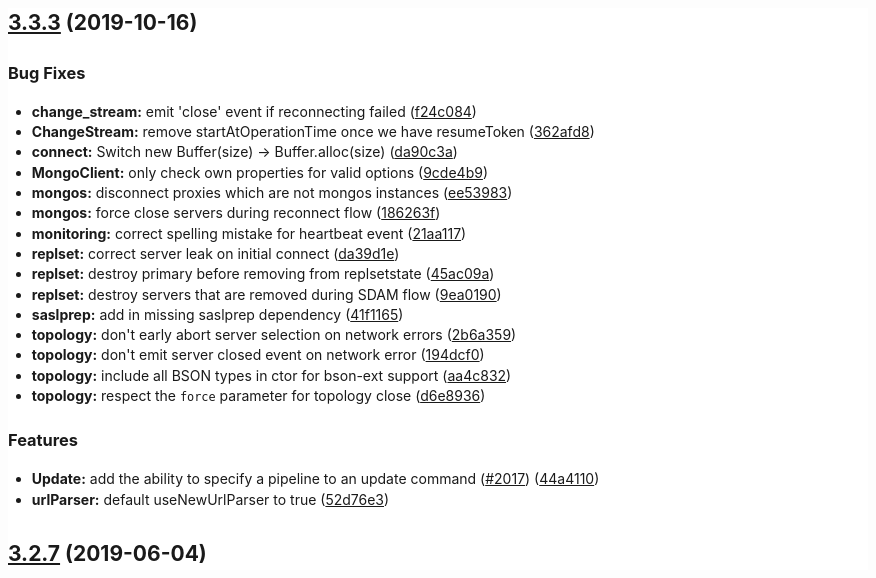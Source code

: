 

<a name="3.3.3"></a>
## [3.3.3](https://github.com/mongodb/node-mongodb-native/compare/v3.3.2...v3.3.3) (2019-10-16)


### Bug Fixes

* **change_stream:** emit 'close' event if reconnecting failed ([f24c084](https://github.com/mongodb/node-mongodb-native/commit/f24c084))
* **ChangeStream:** remove startAtOperationTime once we have resumeToken ([362afd8](https://github.com/mongodb/node-mongodb-native/commit/362afd8))
* **connect:** Switch new Buffer(size) -> Buffer.alloc(size) ([da90c3a](https://github.com/mongodb/node-mongodb-native/commit/da90c3a))
* **MongoClient:** only check own properties for valid options ([9cde4b9](https://github.com/mongodb/node-mongodb-native/commit/9cde4b9))
* **mongos:** disconnect proxies which are not mongos instances ([ee53983](https://github.com/mongodb/node-mongodb-native/commit/ee53983))
* **mongos:** force close servers during reconnect flow ([186263f](https://github.com/mongodb/node-mongodb-native/commit/186263f))
* **monitoring:** correct spelling mistake for heartbeat event ([21aa117](https://github.com/mongodb/node-mongodb-native/commit/21aa117))
* **replset:** correct server leak on initial connect ([da39d1e](https://github.com/mongodb/node-mongodb-native/commit/da39d1e))
* **replset:** destroy primary before removing from replsetstate ([45ac09a](https://github.com/mongodb/node-mongodb-native/commit/45ac09a))
* **replset:** destroy servers that are removed during SDAM flow ([9ea0190](https://github.com/mongodb/node-mongodb-native/commit/9ea0190))
* **saslprep:** add in missing saslprep dependency ([41f1165](https://github.com/mongodb/node-mongodb-native/commit/41f1165))
* **topology:** don't early abort server selection on network errors ([2b6a359](https://github.com/mongodb/node-mongodb-native/commit/2b6a359))
* **topology:** don't emit server closed event on network error ([194dcf0](https://github.com/mongodb/node-mongodb-native/commit/194dcf0))
* **topology:** include all BSON types in ctor for bson-ext support ([aa4c832](https://github.com/mongodb/node-mongodb-native/commit/aa4c832))
* **topology:** respect the `force` parameter for topology close ([d6e8936](https://github.com/mongodb/node-mongodb-native/commit/d6e8936))

### Features

* **Update:** add the ability to specify a pipeline to an update command ([#2017](https://github.com/mongodb/node-mongodb-native/issues/2017)) ([44a4110](https://github.com/mongodb/node-mongodb-native/commit/44a4110))
* **urlParser:** default useNewUrlParser to true ([52d76e3](https://github.com/mongodb/node-mongodb-native/commit/52d76e3))

<a name="3.2.7"></a>
## [3.2.7](https://github.com/mongodb/node-mongodb-native/compare/v3.2.6...v3.2.7) (2019-06-04)
